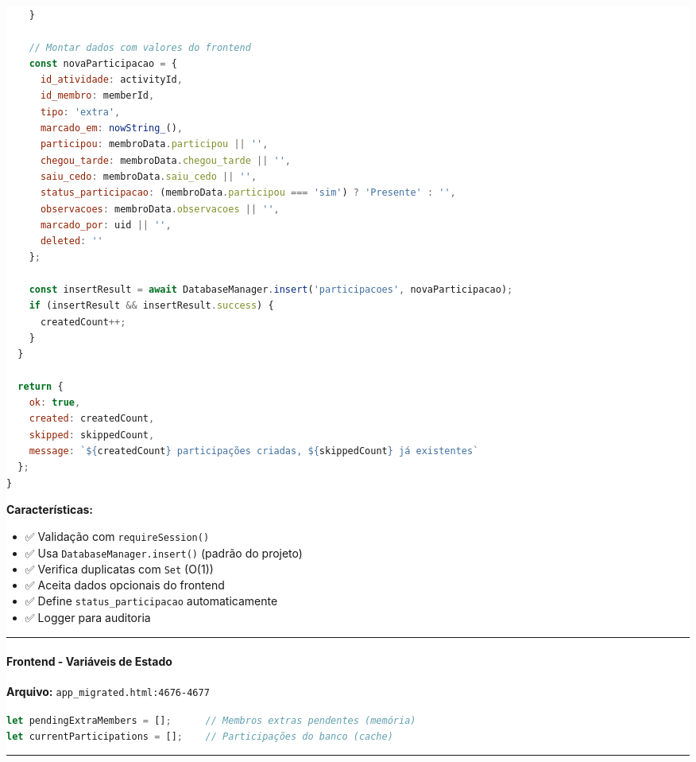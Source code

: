 ```javascript
    }

    // Montar dados com valores do frontend
    const novaParticipacao = {
      id_atividade: activityId,
      id_membro: memberId,
      tipo: 'extra',
      marcado_em: nowString_(),
      participou: membroData.participou || '',
      chegou_tarde: membroData.chegou_tarde || '',
      saiu_cedo: membroData.saiu_cedo || '',
      status_participacao: (membroData.participou === 'sim') ? 'Presente' : '',
      observacoes: membroData.observacoes || '',
      marcado_por: uid || '',
      deleted: ''
    };

    const insertResult = await DatabaseManager.insert('participacoes', novaParticipacao);
    if (insertResult && insertResult.success) {
      createdCount++;
    }
  }

  return {
    ok: true,
    created: createdCount,
    skipped: skippedCount,
    message: `${createdCount} participações criadas, ${skippedCount} já existentes`
  };
}
```

**Características:**
- ✅ Validação com `requireSession()`
- ✅ Usa `DatabaseManager.insert()` (padrão do projeto)
- ✅ Verifica duplicatas com `Set` (O(1))
- ✅ Aceita dados opcionais do frontend
- ✅ Define `status_participacao` automaticamente
- ✅ Logger para auditoria

---

#### **Frontend - Variáveis de Estado**

**Arquivo:** `app_migrated.html:4676-4677`

```javascript
let pendingExtraMembers = [];      // Membros extras pendentes (memória)
let currentParticipations = [];    // Participações do banco (cache)
```

---
